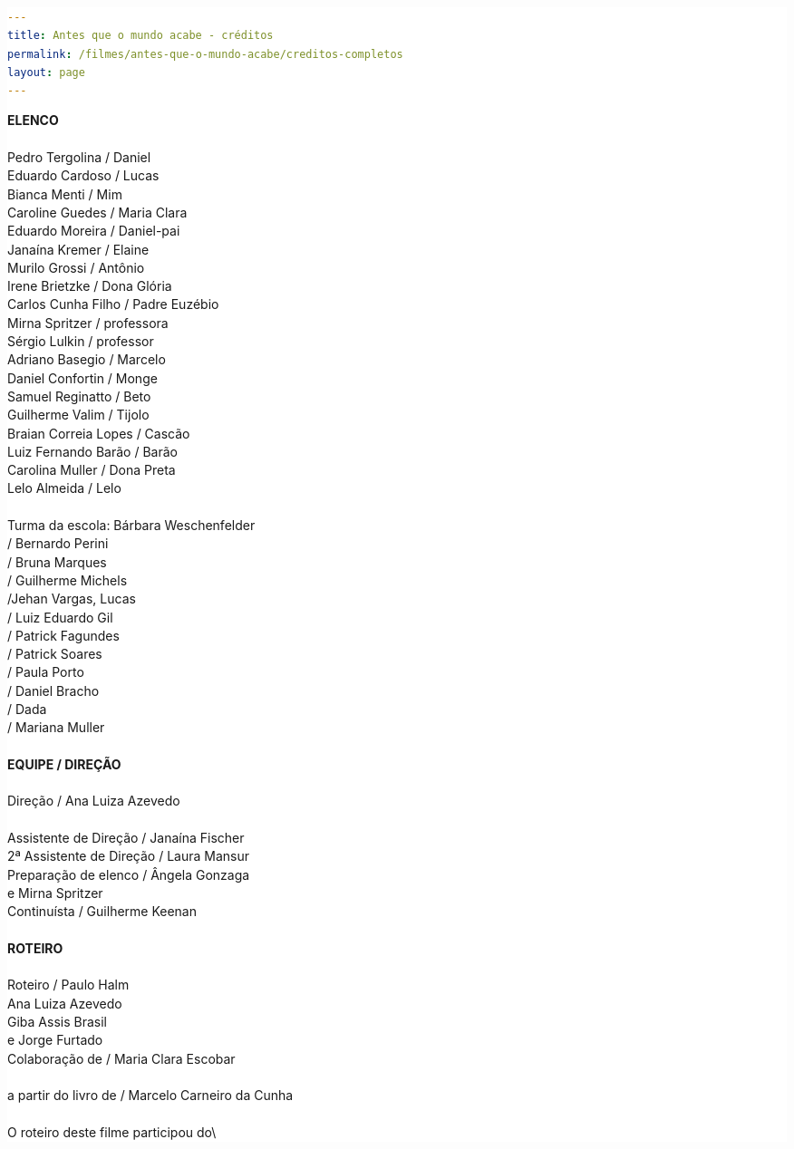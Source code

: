 ```yaml
---
title: Antes que o mundo acabe - créditos
permalink: /filmes/antes-que-o-mundo-acabe/creditos-completos
layout: page
---
```

**ELENCO**\
\
Pedro Tergolina / Daniel\
Eduardo Cardoso / Lucas\
Bianca Menti / Mim\
Caroline Guedes / Maria Clara\
Eduardo Moreira / Daniel-pai\
Janaína Kremer / Elaine\
Murilo Grossi / Antônio\
Irene Brietzke / Dona Glória\
Carlos Cunha Filho / Padre Euzébio\
Mirna Spritzer / professora\
Sérgio Lulkin / professor\
Adriano Basegio / Marcelo\
Daniel Confortin / Monge\
Samuel Reginatto / Beto\
Guilherme Valim / Tijolo\
Braian Correia Lopes / Cascão\
Luiz Fernando Barão / Barão\
Carolina Muller / Dona Preta\
Lelo Almeida / Lelo\
\
Turma da escola: Bárbara Weschenfelder\
/ Bernardo Perini\
/ Bruna Marques\
/ Guilherme Michels\
/Jehan Vargas, Lucas\
/ Luiz Eduardo Gil\
/ Patrick Fagundes\
/ Patrick Soares\
/ Paula Porto\
/ Daniel Bracho\
/ Dada\
/ Mariana Muller\
\
**E﻿QUIPE / DIREÇÃO**\
\
Direção / Ana Luiza Azevedo\
\
Assistente de Direção / Janaína Fischer\
2ª Assistente de Direção / Laura Mansur\
Preparação de elenco / Ângela Gonzaga\
e Mirna Spritzer\
Continuísta / Guilherme Keenan\
\
**ROTEIRO**\
\
Roteiro / Paulo Halm\
Ana Luiza Azevedo\
Giba Assis Brasil\
e Jorge Furtado\
Colaboração de / Maria Clara Escobar\
\
a partir do livro de / Marcelo Carneiro da Cunha\
\
O roteiro deste filme participou do\
